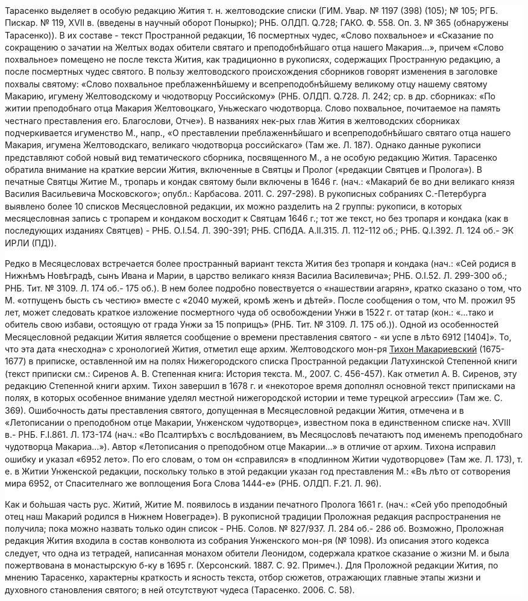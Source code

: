 Тарасенко выделяет в особую редакцию Жития т. н. желтоводские списки (ГИМ. Увар. № 1197 (398) (105); № 105; РГБ. Пискар. № 119, XVII в. (введены в научный оборот Понырко); РНБ. ОЛДП. Q.728; ГАКО. Ф. 558. Оп. 3. № 365 (обнаружены Тарасенко)). В их составе - текст Пространной редакции, 16 посмертных чудес, «Слово похвальное» и «Сказание по сокращению о зачатии на Желтых водах обители святаго и преподобнѣйшаго отца нашего Макария...», причем «Слово похвальное» помещено не после текста Жития, как традиционно в рукописях, содержащих Пространную редакцию, а после посмертных чудес святого. В пользу желтоводского происхождения сборников говорят изменения в заголовке похвалы святому: «Слово похвальное преблаженнѣйшему и всепреподобнѣйшему великому отцу нашему святому Макарию, игумену Желтоводскому и чюдотворцу Российскому» (РНБ. ОЛДП. Q.728. Л. 242; ср. в др. сборниках: «По житии преподобнаго отца Макария Желтовоцкаго, Уньжескаго чюдотворца. Слово похвальное, почитаемое на память честнаго преставления его. Благослови, Отче»). В названиях нек-рых глав Жития в желтоводских сборниках подчеркивается игуменство М., напр., «О преставлении преблаженнѣйшаго и всепреподобнѣйшаго святаго отца нашего Макария, игумена Желтоводскаго, великаго чюдотворца российскаго» (Там же. Л. 187). Однако данные рукописи представляют собой новый вид тематического сборника, посвященного М., а не особую редакцию Жития. Тарасенко обратила внимание на краткие версии Жития, включенные в Святцы и Пролог («редакции Святцев и Пролога»). В печатные Святцы Житие М., тропарь и кондак святому были включены в 1646 г. (нач.: «Макарий бе во дни великаго князя Василия Васильевича Московского»; опубл.: Карбасова. 2011. С. 297-298). В рукописных собраниях С.-Петербурга выявлено более 10 списков Месяцесловной редакции, их можно разделить на 2 группы: рукописи, в которых месяцесловная запись с тропарем и кондаком восходит к Святцам 1646 г.; тот же текст, но без тропаря и кондака (как в последующих изданиях Святцев) - РНБ. O.I.54. Л. 390-391; РНБ. СПбДА. A.II.315. Л. 112-112 об.; РНБ. Q.I.392. Л. 124 об.- ЭК ИРЛИ (ПД)).

Редко в Месяцесловах встречается более пространный вариант текста Жития без тропаря и кондака (нач.: «Сей родися в Нижнѣмъ Новѣградѣ, сынъ Ивана и Марии, в царство великаго князя Василиа Василевича»; РНБ. O.I.52. Л. 299-300 об.; РНБ. Тит. № 3109. Л. 174 об.- 175 об.). В нем более подробно повествуется о «нашествии агарян», кратко сказано о том, что М. «отпущенъ бысть съ честию» вместе с «2040 мужей, кромѣ женъ и дѣтей». После сообщения о том, что М. прожил 95 лет, может следовать краткое изложение посмертного чуда об освобождении Унжи в 1522 г. от татар (кон.: «…тако и обитель свою избави, остоящую от града Унжи за 15 поприщъ» (РНБ. Тит. № 3109. Л. 175 об.)). Одной из особенностей Месяцесловной редакции Жития является сообщение о времени преставления святого - «и успе в лѣто 6912 [1404]». То, что эта дата «несходна» с хронологией Жития, отметил еще архим. Желтоводского мон-ря [Тихон Макариевский](<https://pravenc.ru/text/Тихон Макариевский.html>) (1675-1677) в приписке, оставленной им на полях Нижегородского списка Пространной редакции Латухинской Степенной книги (текст приписки см.: Сиренов А. В. Степенная книга: История текста. М., 2007. С. 456-457). Как отметил А. В. Сиренов, эту редакцию Степенной книги архим. Тихон завершил в 1678 г. и «некоторое время дополнял основной текст приписками на полях, в которых особенное внимание уделял местной нижегородской истории и теме турецкой агрессии» (Там же. С. 369). Ошибочность даты преставления святого, допущенная в Месяцесловной редакции Жития, отмечена и в «Летописании о преподобном отце Макарии, Унженском чудотворце», известном пока в единственном списке нач. XVIII в.- РНБ. F.I.861. Л. 173-174 (нач.: «Во Псалтирѣхъ с вослѣдованием, въ Месяцословѣ печатаютъ под именемъ преподобнаго чудотворца Макариа…»). Автор «Летописания о преподобном отце Макарии…» в отличие от архим. Тихона исправил ошибку и указал «6952 лето». По его словам, о том он «справился» в «подлинном Житии чудотворцове» (Там же. Л. 173), т. е. в Житии Унженской редакции, поскольку только в этой редакции указан год преставления М.: «Въ лѣто от сотворения мира 6952, от Спасителнаго же воплощения Бога Слова 1444-е» (РНБ. ОЛДП. F.21. Л. 96).

Как и бо́льшая часть рус. Житий, Житие М. появилось в издании печатного Пролога 1661 г. (нач.: «Сей убо преподобный отец наш Макарий родился в Нижнем Новеграде»). В рукописной традиции Проложная редакция распространения не получила; пока можно назвать только один список - РНБ. Солов. № 827/937. Л. 284 об.- 286 об. Возможно, Проложная редакция Жития входила в состав конволюта из собрания Унженского мон-ря (№ 1098). Из описания этого кодекса следует, что одна из тетрадей, написанная монахом обители Леонидом, содержала краткое сказание о жизни М. и была пожертвована в монастырскую б-ку в 1695 г. (Херсонский. 1887. С. 92. Примеч.). Для Проложной редакции Жития, по мнению Тарасенко, характерны краткость и ясность текста, отбор сюжетов, отражающих главные этапы жизни и духовного становления святого; в ней отсутствуют чудеса (Тарасенко. 2006. С. 58).
